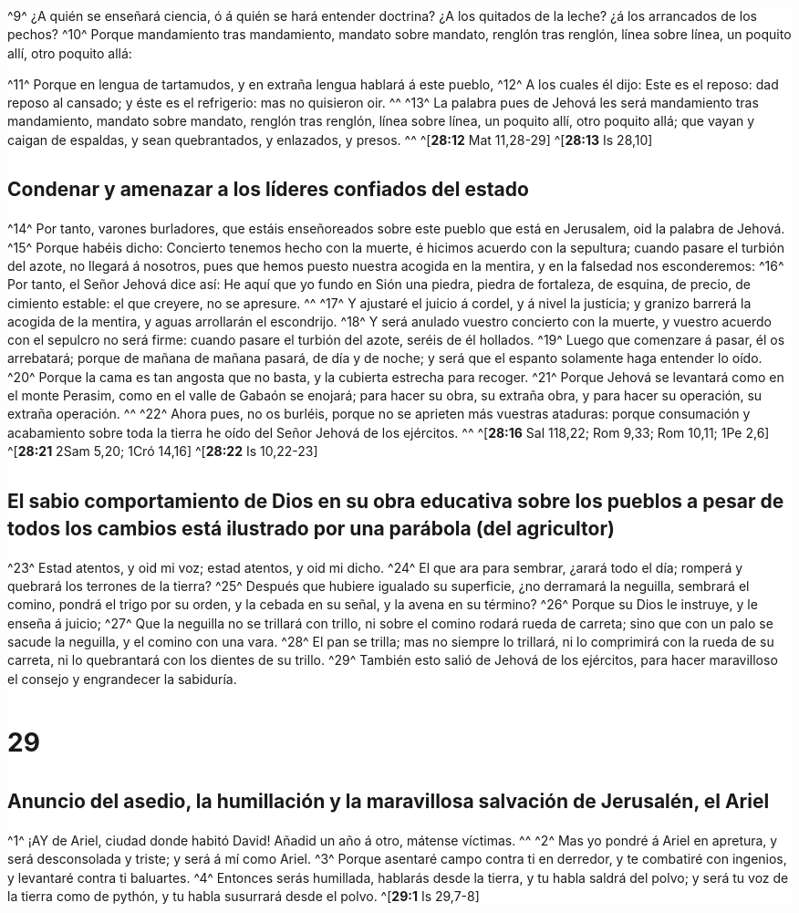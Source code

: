 ^9^ ¿A quién se enseñará ciencia, ó á quién se hará entender doctrina? ¿A los quitados de la leche? ¿á los arrancados de los pechos? ^10^ Porque mandamiento tras mandamiento, mandato sobre mandato, renglón tras renglón, línea sobre línea, un poquito allí, otro poquito allá: 

^11^ Porque en lengua de tartamudos, y en extraña lengua hablará á este pueblo, ^12^ A los cuales él dijo: Este es el reposo: dad reposo al cansado; y éste es el refrigerio: mas no quisieron oir. ^^ ^13^ La palabra pues de Jehová les será mandamiento tras mandamiento, mandato sobre mandato, renglón tras renglón, línea sobre línea, un poquito allí, otro poquito allá; que vayan y caigan de espaldas, y sean quebrantados, y enlazados, y presos. ^^ 
^[**28:12** Mat 11,28-29] ^[**28:13** Is 28,10]

## Condenar y amenazar a los líderes confiados del estado
^14^ Por tanto, varones burladores, que estáis enseñoreados sobre este pueblo que está en Jerusalem, oid la palabra de Jehová. ^15^ Porque habéis dicho: Concierto tenemos hecho con la muerte, é hicimos acuerdo con la sepultura; cuando pasare el turbión del azote, no llegará á nosotros, pues que hemos puesto nuestra acogida en la mentira, y en la falsedad nos esconderemos: ^16^ Por tanto, el Señor Jehová dice así: He aquí que yo fundo en Sión una piedra, piedra de fortaleza, de esquina, de precio, de cimiento estable: el que creyere, no se apresure. ^^ ^17^ Y ajustaré el juicio á cordel, y á nivel la justicia; y granizo barrerá la acogida de la mentira, y aguas arrollarán el escondrijo. ^18^ Y será anulado vuestro concierto con la muerte, y vuestro acuerdo con el sepulcro no será firme: cuando pasare el turbión del azote, seréis de él hollados. ^19^ Luego que comenzare á pasar, él os arrebatará; porque de mañana de mañana pasará, de día y de noche; y será que el espanto solamente haga entender lo oído. ^20^ Porque la cama es tan angosta que no basta, y la cubierta estrecha para recoger. ^21^ Porque Jehová se levantará como en el monte Perasim, como en el valle de Gabaón se enojará; para hacer su obra, su extraña obra, y para hacer su operación, su extraña operación. ^^ ^22^ Ahora pues, no os burléis, porque no se aprieten más vuestras ataduras: porque consumación y acabamiento sobre toda la tierra he oído del Señor Jehová de los ejércitos. ^^ 
^[**28:16** Sal 118,22; Rom 9,33; Rom 10,11; 1Pe 2,6] ^[**28:21** 2Sam 5,20; 1Cró 14,16] ^[**28:22** Is 10,22-23]

## El sabio comportamiento de Dios en su obra educativa sobre los pueblos a pesar de todos los cambios está ilustrado por una parábola (del agricultor)
^23^ Estad atentos, y oid mi voz; estad atentos, y oid mi dicho. ^24^ El que ara para sembrar, ¿arará todo el día; romperá y quebrará los terrones de la tierra? ^25^ Después que hubiere igualado su superficie, ¿no derramará la neguilla, sembrará el comino, pondrá el trigo por su orden, y la cebada en su señal, y la avena en su término? ^26^ Porque su Dios le instruye, y le enseña á juicio; ^27^ Que la neguilla no se trillará con trillo, ni sobre el comino rodará rueda de carreta; sino que con un palo se sacude la neguilla, y el comino con una vara. ^28^ El pan se trilla; mas no siempre lo trillará, ni lo comprimirá con la rueda de su carreta, ni lo quebrantará con los dientes de su trillo. ^29^ También esto salió de Jehová de los ejércitos, para hacer maravilloso el consejo y engrandecer la sabiduría. 

# 29 
## Anuncio del asedio, la humillación y la maravillosa salvación de Jerusalén, el Ariel
^1^ ¡AY de Ariel, ciudad donde habitó David! Añadid un año á otro, mátense víctimas. ^^ ^2^ Mas yo pondré á Ariel en apretura, y será desconsolada y triste; y será á mí como Ariel. ^3^ Porque asentaré campo contra ti en derredor, y te combatiré con ingenios, y levantaré contra ti baluartes. ^4^ Entonces serás humillada, hablarás desde la tierra, y tu habla saldrá del polvo; y será tu voz de la tierra como de pythón, y tu habla susurrará desde el polvo. 
^[**29:1** Is 29,7-8]
